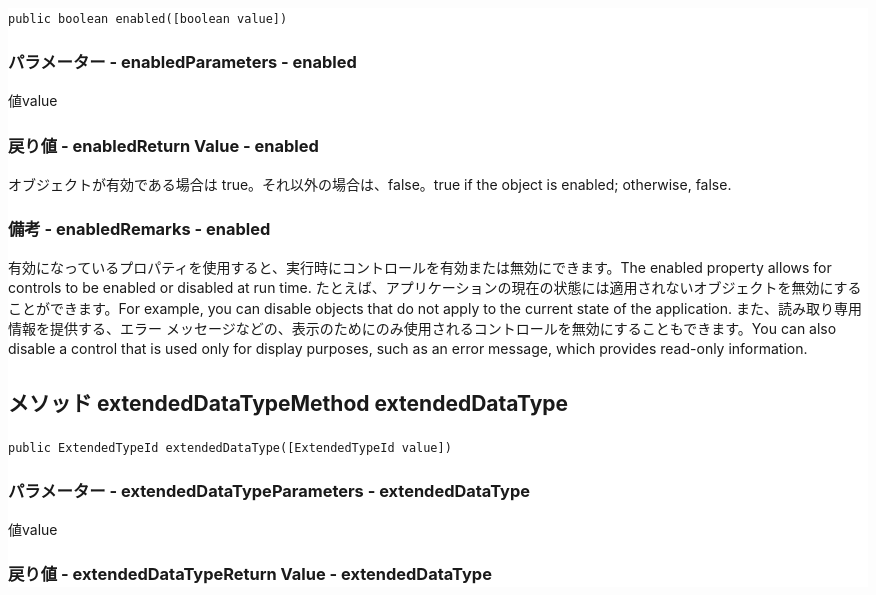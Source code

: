 ```xpp
public boolean enabled([boolean value])
```

### <a name="parameters---enabled"></a><span data-ttu-id="a450b-484">パラメーター - enabled</span><span class="sxs-lookup"><span data-stu-id="a450b-484">Parameters - enabled</span></span>

<span data-ttu-id="a450b-485">値</span><span class="sxs-lookup"><span data-stu-id="a450b-485">value</span></span>  

### <a name="return-value---enabled"></a><span data-ttu-id="a450b-486">戻り値 - enabled</span><span class="sxs-lookup"><span data-stu-id="a450b-486">Return Value - enabled</span></span>

<span data-ttu-id="a450b-487">オブジェクトが有効である場合は true。それ以外の場合は、false。</span><span class="sxs-lookup"><span data-stu-id="a450b-487">true if the object is enabled; otherwise, false.</span></span>

### <a name="remarks---enabled"></a><span data-ttu-id="a450b-488">備考 - enabled</span><span class="sxs-lookup"><span data-stu-id="a450b-488">Remarks - enabled</span></span>

<span data-ttu-id="a450b-489">有効になっているプロパティを使用すると、実行時にコントロールを有効または無効にできます。</span><span class="sxs-lookup"><span data-stu-id="a450b-489">The enabled property allows for controls to be enabled or disabled at run time.</span></span> <span data-ttu-id="a450b-490">たとえば、アプリケーションの現在の状態には適用されないオブジェクトを無効にすることができます。</span><span class="sxs-lookup"><span data-stu-id="a450b-490">For example, you can disable objects that do not apply to the current state of the application.</span></span> <span data-ttu-id="a450b-491">また、読み取り専用情報を提供する、エラー メッセージなどの、表示のためにのみ使用されるコントロールを無効にすることもできます。</span><span class="sxs-lookup"><span data-stu-id="a450b-491">You can also disable a control that is used only for display purposes, such as an error message, which provides read-only information.</span></span>

## <a name="method-extendeddatatype"></a><span data-ttu-id="a450b-492">メソッド extendedDataType</span><span class="sxs-lookup"><span data-stu-id="a450b-492">Method extendedDataType</span></span>

```xpp
public ExtendedTypeId extendedDataType([ExtendedTypeId value])
```

### <a name="parameters---extendeddatatype"></a><span data-ttu-id="a450b-493">パラメーター - extendedDataType</span><span class="sxs-lookup"><span data-stu-id="a450b-493">Parameters - extendedDataType</span></span>

<span data-ttu-id="a450b-494">値</span><span class="sxs-lookup"><span data-stu-id="a450b-494">value</span></span>  

### <a name="return-value---extendeddatatype"></a><span data-ttu-id="a450b-495">戻り値 - extendedDataType</span><span class="sxs-lookup"><span data-stu-id="a450b-495">Return Value - extendedDataType</span></span>
